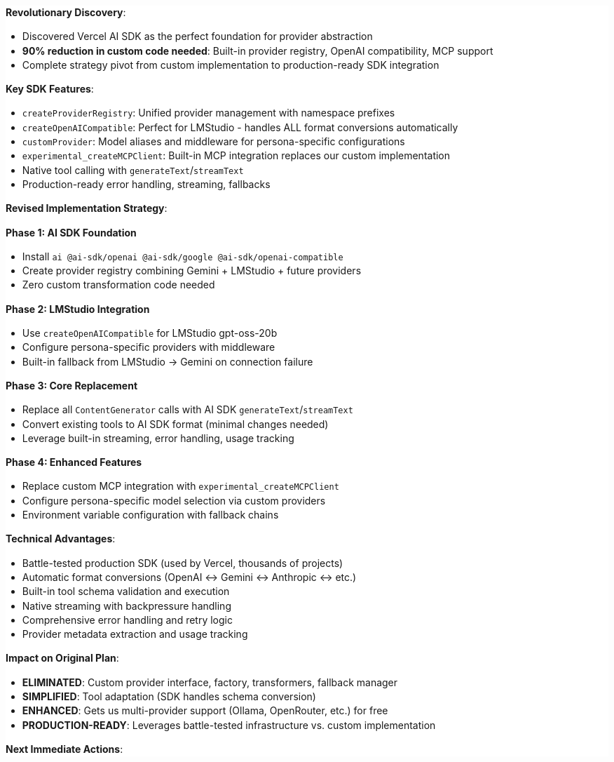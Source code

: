 **Revolutionary Discovery**:

- Discovered Vercel AI SDK as the perfect foundation for provider abstraction
- **90% reduction in custom code needed**: Built-in provider registry, OpenAI compatibility, MCP support
- Complete strategy pivot from custom implementation to production-ready SDK integration

**Key SDK Features**:

- `createProviderRegistry`: Unified provider management with namespace prefixes
- `createOpenAICompatible`: Perfect for LMStudio - handles ALL format conversions automatically
- `customProvider`: Model aliases and middleware for persona-specific configurations
- `experimental_createMCPClient`: Built-in MCP integration replaces our custom implementation
- Native tool calling with `generateText`/`streamText`
- Production-ready error handling, streaming, fallbacks

**Revised Implementation Strategy**:

**Phase 1: AI SDK Foundation**

- Install `ai @ai-sdk/openai @ai-sdk/google @ai-sdk/openai-compatible`
- Create provider registry combining Gemini + LMStudio + future providers
- Zero custom transformation code needed

**Phase 2: LMStudio Integration**

- Use `createOpenAICompatible` for LMStudio gpt-oss-20b
- Configure persona-specific providers with middleware
- Built-in fallback from LMStudio → Gemini on connection failure

**Phase 3: Core Replacement**

- Replace all `ContentGenerator` calls with AI SDK `generateText`/`streamText`
- Convert existing tools to AI SDK format (minimal changes needed)
- Leverage built-in streaming, error handling, usage tracking

**Phase 4: Enhanced Features**

- Replace custom MCP integration with `experimental_createMCPClient`
- Configure persona-specific model selection via custom providers
- Environment variable configuration with fallback chains

**Technical Advantages**:

- Battle-tested production SDK (used by Vercel, thousands of projects)
- Automatic format conversions (OpenAI ↔ Gemini ↔ Anthropic ↔ etc.)
- Built-in tool schema validation and execution
- Native streaming with backpressure handling
- Comprehensive error handling and retry logic
- Provider metadata extraction and usage tracking

**Impact on Original Plan**:

- **ELIMINATED**: Custom provider interface, factory, transformers, fallback manager
- **SIMPLIFIED**: Tool adaptation (SDK handles schema conversion)
- **ENHANCED**: Gets us multi-provider support (Ollama, OpenRouter, etc.) for free
- **PRODUCTION-READY**: Leverages battle-tested infrastructure vs. custom implementation

**Next Immediate Actions**:
